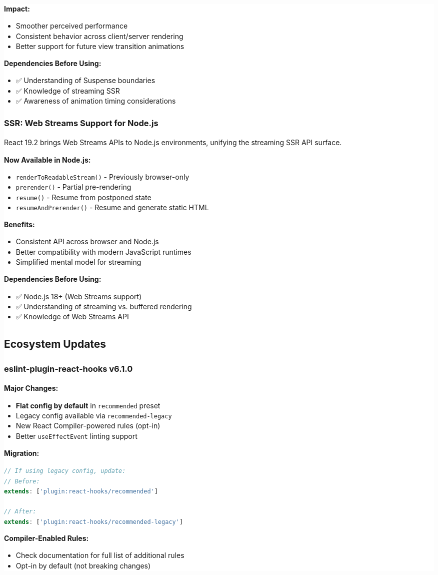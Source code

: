 **Impact:**
- Smoother perceived performance
- Consistent behavior across client/server rendering
- Better support for future view transition animations

**Dependencies Before Using:**
- ✅ Understanding of Suspense boundaries
- ✅ Knowledge of streaming SSR
- ✅ Awareness of animation timing considerations

### SSR: Web Streams Support for Node.js

React 19.2 brings Web Streams APIs to Node.js environments, unifying the streaming SSR API surface.

**Now Available in Node.js:**
- `renderToReadableStream()` - Previously browser-only
- `prerender()` - Partial pre-rendering
- `resume()` - Resume from postponed state
- `resumeAndPrerender()` - Resume and generate static HTML

**Benefits:**
- Consistent API across browser and Node.js
- Better compatibility with modern JavaScript runtimes
- Simplified mental model for streaming

**Dependencies Before Using:**
- ✅ Node.js 18+ (Web Streams support)
- ✅ Understanding of streaming vs. buffered rendering
- ✅ Knowledge of Web Streams API

## Ecosystem Updates

### eslint-plugin-react-hooks v6.1.0

**Major Changes:**
- **Flat config by default** in `recommended` preset
- Legacy config available via `recommended-legacy`
- New React Compiler-powered rules (opt-in)
- Better `useEffectEvent` linting support

**Migration:**
```javascript
// If using legacy config, update:
// Before:
extends: ['plugin:react-hooks/recommended']

// After:
extends: ['plugin:react-hooks/recommended-legacy']
```

**Compiler-Enabled Rules:**
- Check documentation for full list of additional rules
- Opt-in by default (not breaking changes)
